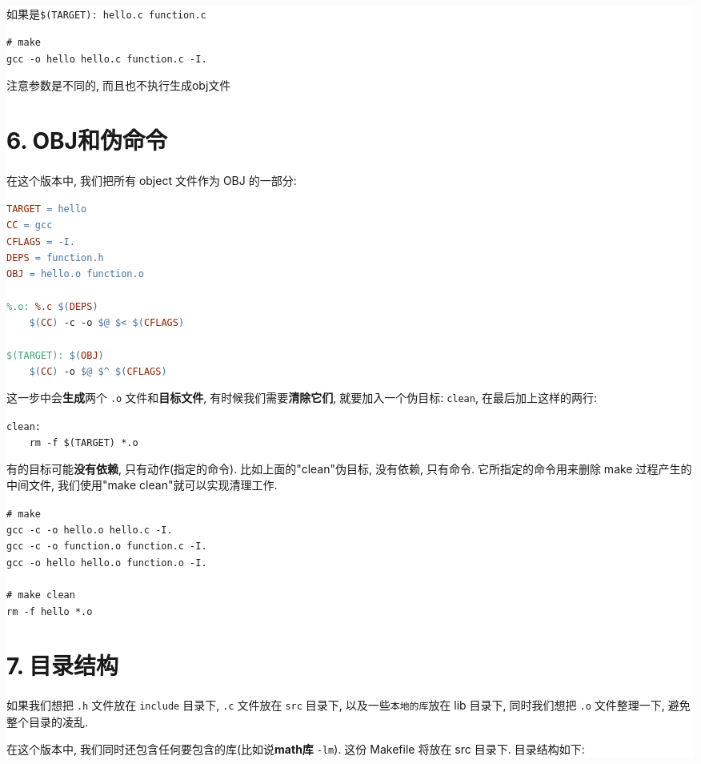 如果是`$(TARGET): hello.c function.c`

```
# make
gcc -o hello hello.c function.c -I.
```

注意参数是不同的, 而且也不执行生成obj文件

# 6. OBJ和伪命令

在这个版本中, 我们把所有 object 文件作为 OBJ 的一部分: 

```makefile
TARGET = hello
CC = gcc
CFLAGS = -I.
DEPS = function.h
OBJ = hello.o function.o

%.o: %.c $(DEPS)
    $(CC) -c -o $@ $< $(CFLAGS)

$(TARGET): $(OBJ)
    $(CC) -o $@ $^ $(CFLAGS)
```

这一步中会**生成**两个 `.o` 文件和**目标文件**, 有时候我们需要**清除它们**, 就要加入一个伪目标: `clean`, 在最后加上这样的两行: 

```
clean:
    rm -f $(TARGET) *.o
```

有的目标可能**没有依赖**, 只有动作(指定的命令). 比如上面的"clean"伪目标, 没有依赖, 只有命令. 它所指定的命令用来删除 make 过程产生的中间文件, 我们使用"make clean"就可以实现清理工作. 

```
# make
gcc -c -o hello.o hello.c -I.
gcc -c -o function.o function.c -I.
gcc -o hello hello.o function.o -I.

# make clean
rm -f hello *.o
```

# 7. 目录结构

如果我们想把 `.h` 文件放在 `include` 目录下, `.c` 文件放在 `src` 目录下, 以及一些`本地的库`放在 lib 目录下, 同时我们想把 `.o` 文件整理一下, 避免整个目录的凌乱. 

在这个版本中, 我们同时还包含任何要包含的库(比如说**math库** `-lm`). 这份 Makefile 将放在 src 目录下. 目录结构如下: 
